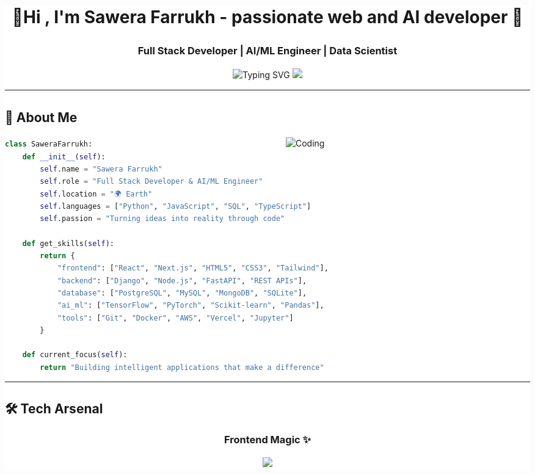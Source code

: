 <div align="center">

# 🌟Hi , I'm Sawera Farrukh - passionate web and AI developer 🌟
### Full Stack Developer | AI/ML Engineer | Data Scientist

<img src="https://readme-typing-svg.herokuapp.com?font=Fira+Code&size=22&duration=3000&pause=1000&color=6366F1&center=true&vCenter=true&width=600&lines=Welcome+to+my+Digital+Universe!;Full+Stack+%7C+AI%2FML+%7C+Data+Science;React+%7C+Django+%7C+SQL+%7C+Python;Building+the+Future%2C+One+Line+at+a+Time" alt="Typing SVG" />

<img src="https://user-images.githubusercontent.com/74038190/225813708-98b745f2-7d22-48cf-9150-083f1b00d6c9.gif" width="500">

</div>

---

## 🚀 About Me

<img align="right" alt="Coding" width="400" src="https://user-images.githubusercontent.com/74038190/229223263-cf2e4b07-2615-4f87-9c38-e37600f8381a.gif">

```python
class SaweraFarrukh:
    def __init__(self):
        self.name = "Sawera Farrukh"
        self.role = "Full Stack Developer & AI/ML Engineer"
        self.location = "🌍 Earth"
        self.languages = ["Python", "JavaScript", "SQL", "TypeScript"]
        self.passion = "Turning ideas into reality through code"
    
    def get_skills(self):
        return {
            "frontend": ["React", "Next.js", "HTML5", "CSS3", "Tailwind"],
            "backend": ["Django", "Node.js", "FastAPI", "REST APIs"],
            "database": ["PostgreSQL", "MySQL", "MongoDB", "SQLite"],
            "ai_ml": ["TensorFlow", "PyTorch", "Scikit-learn", "Pandas"],
            "tools": ["Git", "Docker", "AWS", "Vercel", "Jupyter"]
        }
    
    def current_focus(self):
        return "Building intelligent applications that make a difference"
```

---

## 🛠️ Tech Arsenal

<div align="center">

### Frontend Magic ✨
<img src="https://skillicons.dev/icons?i=react,nextjs,html,css,js,ts,tailwind,bootstrap" />

